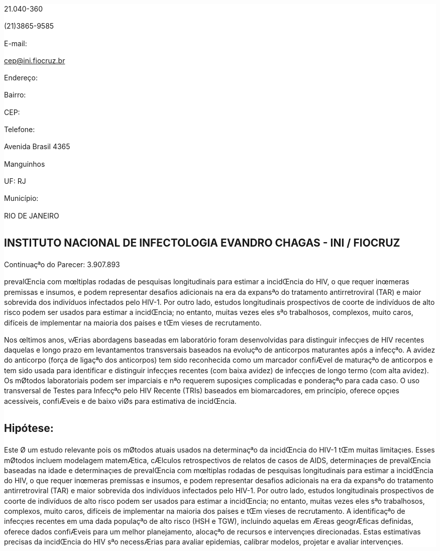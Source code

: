 21.040-360

(21)3865-9585

E-mail:

cep@ini.fiocruz.br

Endereço:

Bairro:

CEP:

Telefone:

Avenida Brasil 4365

Manguinhos

UF: RJ

Município:

RIO DE JANEIRO

## INSTITUTO NACIONAL DE INFECTOLOGIA EVANDRO CHAGAS - INI / FIOCRUZ



Continuaçªo do Parecer: 3.907.893

prevalŒncia com mœltiplas rodadas de pesquisas longitudinais para estimar a incidŒncia do HIV, o que requer inœmeras premissas e insumos, e podem representar desafios adicionais na era da expansªo do tratamento antirretroviral (TAR) e maior sobrevida dos indivíduos infectados pelo HIV-1. Por outro lado, estudos longitudinais prospectivos de coorte de indivíduos de alto risco podem ser usados para estimar a incidŒncia; no entanto, muitas vezes eles sªo trabalhosos, complexos, muito caros, difíceis de implementar na maioria dos países e tŒm vieses de recrutamento.

Nos œltimos anos, vÆrias abordagens baseadas em laboratório foram desenvolvidas para distinguir infecçıes de HIV recentes daquelas e longo prazo em levantamentos transversais baseados na evoluçªo de anticorpos maturantes após a infecçªo. A avidez do anticorpo (força de ligaçªo dos anticorpos) tem sido reconhecida como um marcador confiÆvel de maturaçªo de anticorpos e tem sido usada para identificar e distinguir infecçıes recentes (com baixa avidez) de infecçıes de longo termo (com alta avidez). Os mØtodos laboratoriais podem ser imparciais e nªo requerem suposiçıes complicadas e ponderaçªo para cada caso. O uso transversal de Testes para Infecçªo pelo HIV Recente (TRIs) baseados em biomarcadores, em princípio, oferece opçıes acessíveis, confiÆveis e de baixo viØs para estimativa de incidŒncia.

## Hipótese:

Este Ø um estudo relevante pois os mØtodos atuais usados na determinaçªo da incidŒncia do HIV-1 tŒm muitas limitaçıes. Esses mØtodos incluem modelagem matemÆtica, cÆlculos retrospectivos de relatos de casos de AIDS, determinaçıes de prevalŒncia baseadas na idade e determinaçıes de prevalŒncia com mœltiplas rodadas de pesquisas longitudinais para estimar a incidŒncia do HIV, o que requer inœmeras premissas e insumos, e podem representar desafios adicionais na era da expansªo do tratamento antirretroviral (TAR) e maior sobrevida dos indivíduos infectados pelo HIV-1. Por outro lado, estudos longitudinais prospectivos de coorte de indivíduos de alto risco podem ser usados para estimar a incidŒncia; no entanto, muitas vezes eles sªo trabalhosos, complexos, muito caros, difíceis de implementar na maioria dos países e tŒm vieses de recrutamento. A identificaçªo de infecçıes recentes em uma dada populaçªo de alto risco (HSH e TGW), incluindo aquelas em Æreas geogrÆficas definidas, oferece dados confiÆveis para um melhor planejamento, alocaçªo de recursos e intervençıes direcionadas. Estas estimativas precisas da incidŒncia do HIV sªo necessÆrias para avaliar epidemias, calibrar modelos, projetar e avaliar intervençıes.
